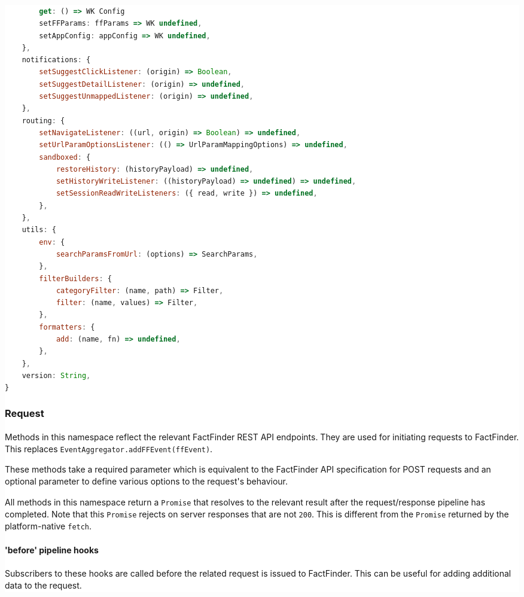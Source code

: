```js
        get: () => WK Config
        setFFParams: ffParams => WK undefined,
        setAppConfig: appConfig => WK undefined,
    },
    notifications: {
        setSuggestClickListener: (origin) => Boolean,
        setSuggestDetailListener: (origin) => undefined,
        setSuggestUnmappedListener: (origin) => undefined,
    },
    routing: {
        setNavigateListener: ((url, origin) => Boolean) => undefined,
        setUrlParamOptionsListener: (() => UrlParamMappingOptions) => undefined,
        sandboxed: {
            restoreHistory: (historyPayload) => undefined,
            setHistoryWriteListener: ((historyPayload) => undefined) => undefined,
            setSessionReadWriteListeners: ({ read, write }) => undefined,
        },
    },
    utils: {
        env: {
            searchParamsFromUrl: (options) => SearchParams,
        },
        filterBuilders: {
            categoryFilter: (name, path) => Filter,
            filter: (name, values) => Filter,
        },
        formatters: {
            add: (name, fn) => undefined,
        },
    },
    version: String,
}
```


### Request

Methods in this namespace reflect the relevant FactFinder REST API endpoints.
They are used for initiating requests to FactFinder.
This replaces `EventAggregator.addFFEvent(ffEvent)`.

These methods take a required parameter which is equivalent to the FactFinder API specification for POST requests and an optional parameter to define various options to the request's behaviour.

All methods in this namespace return a `Promise` that resolves to the relevant result after the request/response pipeline has completed.
Note that this `Promise` rejects on server responses that are not `200`.
This is different from the `Promise` returned by the platform-native `fetch`.


#### 'before' pipeline hooks

Subscribers to these hooks are called before the related request is issued to FactFinder.
This can be useful for adding additional data to the request.
